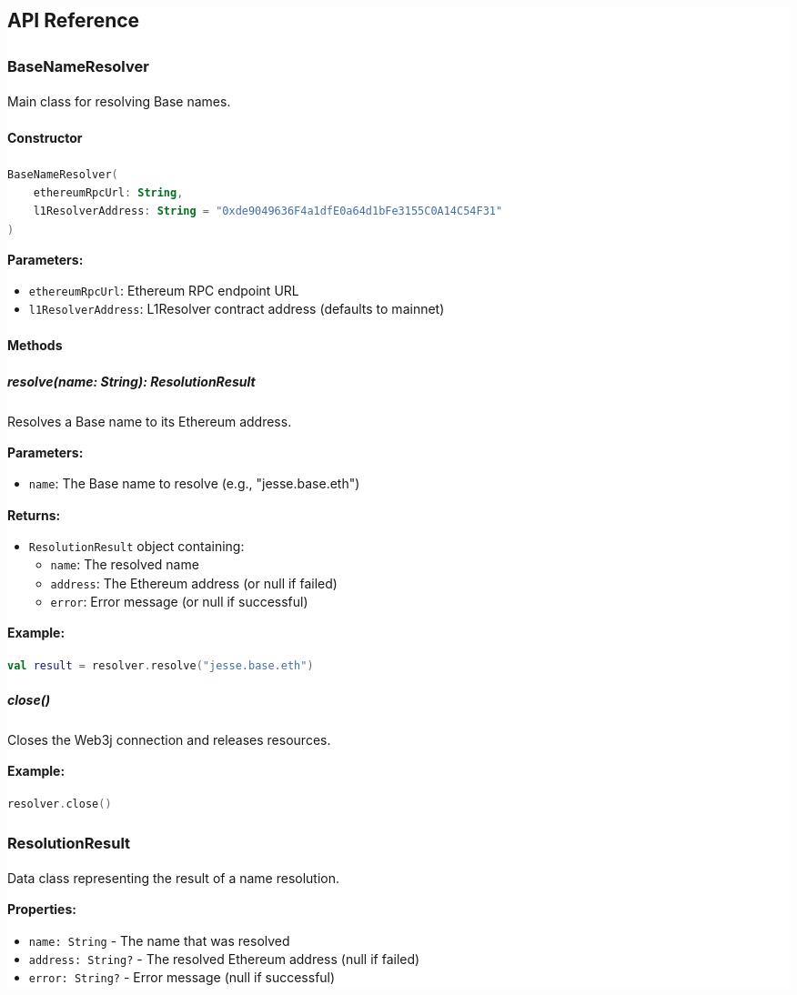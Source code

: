 ## API Reference

### BaseNameResolver

Main class for resolving Base names.

#### Constructor

```kotlin
BaseNameResolver(
    ethereumRpcUrl: String,
    l1ResolverAddress: String = "0xde9049636F4a1dfE0a64d1bFe3155C0A14C54F31"
)
```

**Parameters:**
- `ethereumRpcUrl`: Ethereum RPC endpoint URL
- `l1ResolverAddress`: L1Resolver contract address (defaults to mainnet)

#### Methods

##### resolve(name: String): ResolutionResult

Resolves a Base name to its Ethereum address.

**Parameters:**
- `name`: The Base name to resolve (e.g., "jesse.base.eth")

**Returns:**
- `ResolutionResult` object containing:
  - `name`: The resolved name
  - `address`: The Ethereum address (or null if failed)
  - `error`: Error message (or null if successful)

**Example:**
```kotlin
val result = resolver.resolve("jesse.base.eth")
```

##### close()

Closes the Web3j connection and releases resources.

**Example:**
```kotlin
resolver.close()
```

### ResolutionResult

Data class representing the result of a name resolution.

**Properties:**
- `name: String` - The name that was resolved
- `address: String?` - The resolved Ethereum address (null if failed)
- `error: String?` - Error message (null if successful)
